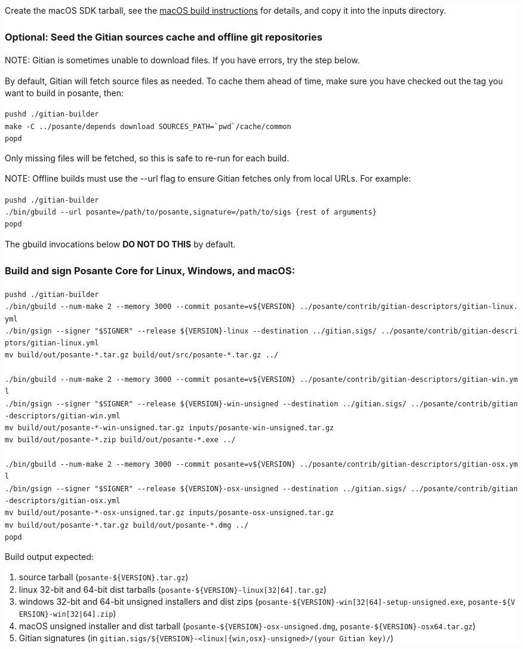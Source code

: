 Create the macOS SDK tarball, see the [macOS build instructions](build-osx.md#deterministic-macos-dmg-notes) for details, and copy it into the inputs directory.

### Optional: Seed the Gitian sources cache and offline git repositories

NOTE: Gitian is sometimes unable to download files. If you have errors, try the step below.

By default, Gitian will fetch source files as needed. To cache them ahead of time, make sure you have checked out the tag you want to build in posante, then:

    pushd ./gitian-builder
    make -C ../posante/depends download SOURCES_PATH=`pwd`/cache/common
    popd

Only missing files will be fetched, so this is safe to re-run for each build.

NOTE: Offline builds must use the --url flag to ensure Gitian fetches only from local URLs. For example:

    pushd ./gitian-builder
    ./bin/gbuild --url posante=/path/to/posante,signature=/path/to/sigs {rest of arguments}
    popd

The gbuild invocations below <b>DO NOT DO THIS</b> by default.

### Build and sign Posante Core for Linux, Windows, and macOS:

    pushd ./gitian-builder
    ./bin/gbuild --num-make 2 --memory 3000 --commit posante=v${VERSION} ../posante/contrib/gitian-descriptors/gitian-linux.yml
    ./bin/gsign --signer "$SIGNER" --release ${VERSION}-linux --destination ../gitian.sigs/ ../posante/contrib/gitian-descriptors/gitian-linux.yml
    mv build/out/posante-*.tar.gz build/out/src/posante-*.tar.gz ../

    ./bin/gbuild --num-make 2 --memory 3000 --commit posante=v${VERSION} ../posante/contrib/gitian-descriptors/gitian-win.yml
    ./bin/gsign --signer "$SIGNER" --release ${VERSION}-win-unsigned --destination ../gitian.sigs/ ../posante/contrib/gitian-descriptors/gitian-win.yml
    mv build/out/posante-*-win-unsigned.tar.gz inputs/posante-win-unsigned.tar.gz
    mv build/out/posante-*.zip build/out/posante-*.exe ../

    ./bin/gbuild --num-make 2 --memory 3000 --commit posante=v${VERSION} ../posante/contrib/gitian-descriptors/gitian-osx.yml
    ./bin/gsign --signer "$SIGNER" --release ${VERSION}-osx-unsigned --destination ../gitian.sigs/ ../posante/contrib/gitian-descriptors/gitian-osx.yml
    mv build/out/posante-*-osx-unsigned.tar.gz inputs/posante-osx-unsigned.tar.gz
    mv build/out/posante-*.tar.gz build/out/posante-*.dmg ../
    popd

Build output expected:

  1. source tarball (`posante-${VERSION}.tar.gz`)
  2. linux 32-bit and 64-bit dist tarballs (`posante-${VERSION}-linux[32|64].tar.gz`)
  3. windows 32-bit and 64-bit unsigned installers and dist zips (`posante-${VERSION}-win[32|64]-setup-unsigned.exe`, `posante-${VERSION}-win[32|64].zip`)
  4. macOS unsigned installer and dist tarball (`posante-${VERSION}-osx-unsigned.dmg`, `posante-${VERSION}-osx64.tar.gz`)
  5. Gitian signatures (in `gitian.sigs/${VERSION}-<linux|{win,osx}-unsigned>/(your Gitian key)/`)
